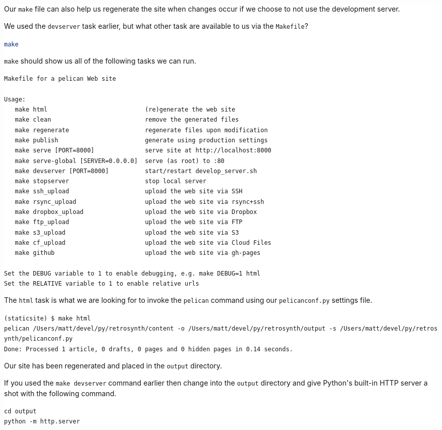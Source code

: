 Our `make` file can also help us regenerate the site when changes occur
if we choose to not use the development server.

We used the `devserver` task earlier, but what other task are available 
to us via the `Makefile`?

```bash
make
```

`make` should show us all of the following tasks we can run.

```
Makefile for a pelican Web site                                           
                                                                          
Usage:                                                                    
   make html                           (re)generate the web site          
   make clean                          remove the generated files         
   make regenerate                     regenerate files upon modification 
   make publish                        generate using production settings 
   make serve [PORT=8000]              serve site at http://localhost:8000
   make serve-global [SERVER=0.0.0.0]  serve (as root) to :80    
   make devserver [PORT=8000]          start/restart develop_server.sh    
   make stopserver                     stop local server                  
   make ssh_upload                     upload the web site via SSH        
   make rsync_upload                   upload the web site via rsync+ssh  
   make dropbox_upload                 upload the web site via Dropbox    
   make ftp_upload                     upload the web site via FTP        
   make s3_upload                      upload the web site via S3         
   make cf_upload                      upload the web site via Cloud Files
   make github                         upload the web site via gh-pages   
                                                                          
Set the DEBUG variable to 1 to enable debugging, e.g. make DEBUG=1 html   
Set the RELATIVE variable to 1 to enable relative urls
```

The `html` task is what we are looking for to invoke the `pelican` command 
using our `pelicanconf.py` settings file.

```
(staticsite) $ make html
pelican /Users/matt/devel/py/retrosynth/content -o /Users/matt/devel/py/retrosynth/output -s /Users/matt/devel/py/retrosynth/pelicanconf.py 
Done: Processed 1 article, 0 drafts, 0 pages and 0 hidden pages in 0.14 seconds.
```

Our site has been regenerated and placed in the `output` directory.

If you used the `make devserver` command earlier then change into the `output`
directory and give Python's built-in HTTP server a shot with the following 
command.

```
cd output
python -m http.server
```
